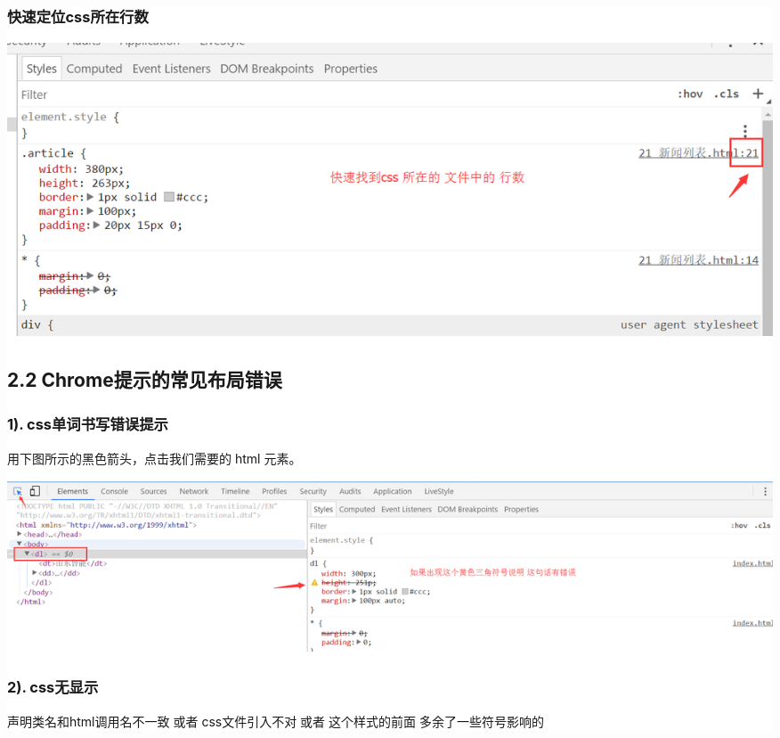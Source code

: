 



### 快速定位css所在行数

<img src="media\chrome6.png" />





## 2.2 Chrome提示的常见布局错误

### 1). css单词书写错误提示

用下图所示的黑色箭头，点击我们需要的 html 元素。

<img src="media/chrome3.png" />

### 2). css无显示

声明类名和html调用名不一致   或者   css文件引入不对  或者  这个样式的前面 多余了一些符号影响的
